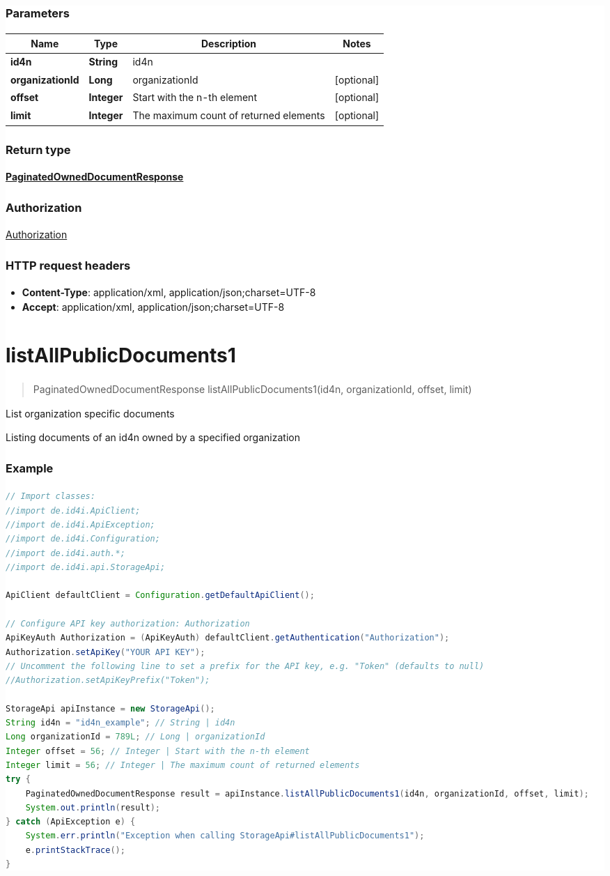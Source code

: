### Parameters

Name | Type | Description  | Notes
------------- | ------------- | ------------- | -------------
 **id4n** | **String**| id4n |
 **organizationId** | **Long**| organizationId | [optional]
 **offset** | **Integer**| Start with the n-th element | [optional]
 **limit** | **Integer**| The maximum count of returned elements | [optional]

### Return type

[**PaginatedOwnedDocumentResponse**](PaginatedOwnedDocumentResponse.md)

### Authorization

[Authorization](../README.md#Authorization)

### HTTP request headers

 - **Content-Type**: application/xml, application/json;charset=UTF-8
 - **Accept**: application/xml, application/json;charset=UTF-8

<a name="listAllPublicDocuments1"></a>
# **listAllPublicDocuments1**
> PaginatedOwnedDocumentResponse listAllPublicDocuments1(id4n, organizationId, offset, limit)

List organization specific documents

Listing documents of an id4n owned by a specified organization

### Example
```java
// Import classes:
//import de.id4i.ApiClient;
//import de.id4i.ApiException;
//import de.id4i.Configuration;
//import de.id4i.auth.*;
//import de.id4i.api.StorageApi;

ApiClient defaultClient = Configuration.getDefaultApiClient();

// Configure API key authorization: Authorization
ApiKeyAuth Authorization = (ApiKeyAuth) defaultClient.getAuthentication("Authorization");
Authorization.setApiKey("YOUR API KEY");
// Uncomment the following line to set a prefix for the API key, e.g. "Token" (defaults to null)
//Authorization.setApiKeyPrefix("Token");

StorageApi apiInstance = new StorageApi();
String id4n = "id4n_example"; // String | id4n
Long organizationId = 789L; // Long | organizationId
Integer offset = 56; // Integer | Start with the n-th element
Integer limit = 56; // Integer | The maximum count of returned elements
try {
    PaginatedOwnedDocumentResponse result = apiInstance.listAllPublicDocuments1(id4n, organizationId, offset, limit);
    System.out.println(result);
} catch (ApiException e) {
    System.err.println("Exception when calling StorageApi#listAllPublicDocuments1");
    e.printStackTrace();
}
```
